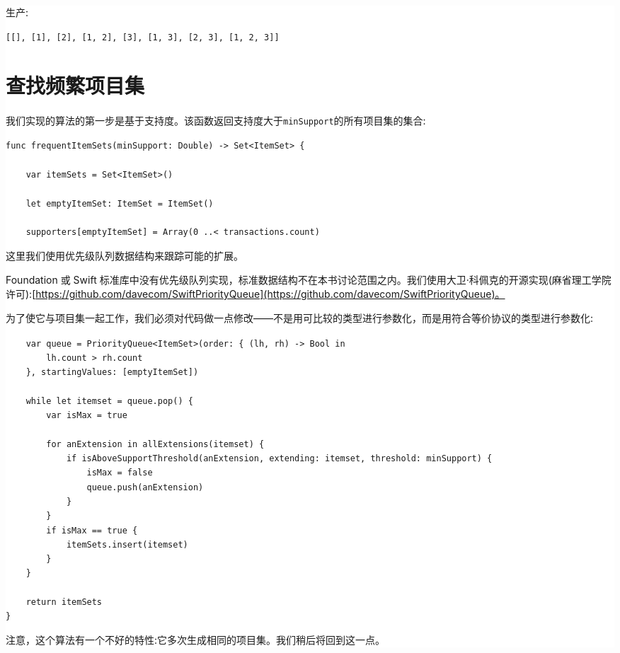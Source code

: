 生产:

```
[[], [1], [2], [1, 2], [3], [1, 3], [2, 3], [1, 2, 3]] 
```

<title>Finding frequent item sets</title>  

# 查找频繁项目集

我们实现的算法的第一步是基于支持度。该函数返回支持度大于`minSupport`的所有项目集的集合:

```
func frequentItemSets(minSupport: Double) -> Set<ItemSet> { 

    var itemSets = Set<ItemSet>() 

    let emptyItemSet: ItemSet = ItemSet() 

    supporters[emptyItemSet] = Array(0 ..< transactions.count) 
```

这里我们使用优先级队列数据结构来跟踪可能的扩展。

Foundation 或 Swift 标准库中没有优先级队列实现，标准数据结构不在本书讨论范围之内。我们使用大卫·科佩克的开源实现(麻省理工学院许可):[https://github.com/davecom/SwiftPriorityQueue](https://github.com/davecom/SwiftPriorityQueue)。

为了使它与项目集一起工作，我们必须对代码做一点修改——不是用可比较的类型进行参数化，而是用符合等价协议的类型进行参数化:

```
    var queue = PriorityQueue<ItemSet>(order: { (lh, rh) -> Bool in 
        lh.count > rh.count 
    }, startingValues: [emptyItemSet]) 

    while let itemset = queue.pop() { 
        var isMax = true 

        for anExtension in allExtensions(itemset) { 
            if isAboveSupportThreshold(anExtension, extending: itemset, threshold: minSupport) { 
                isMax = false 
                queue.push(anExtension) 
            } 
        } 
        if isMax == true { 
            itemSets.insert(itemset) 
        } 
    } 

    return itemSets 
} 
```

注意，这个算法有一个不好的特性:它多次生成相同的项目集。我们稍后将回到这一点。

<title>The Apriori algorithm</title>  
